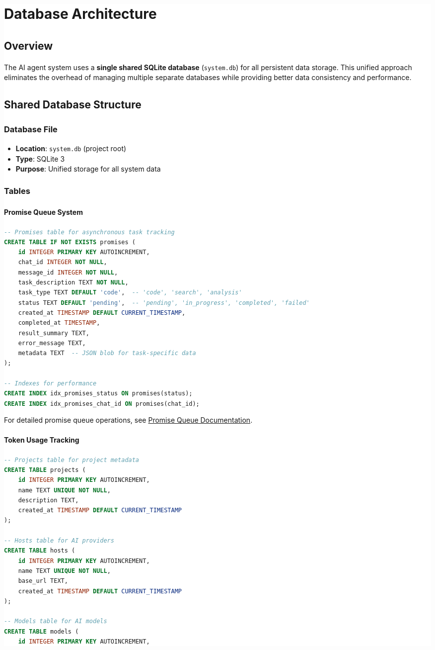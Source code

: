 # Database Architecture

## Overview

The AI agent system uses a **single shared SQLite database** (`system.db`) for all persistent data storage. This unified approach eliminates the overhead of managing multiple separate databases while providing better data consistency and performance.

## Shared Database Structure

### Database File
- **Location**: `system.db` (project root)
- **Type**: SQLite 3
- **Purpose**: Unified storage for all system data

### Tables

#### Promise Queue System
```sql
-- Promises table for asynchronous task tracking
CREATE TABLE IF NOT EXISTS promises (
    id INTEGER PRIMARY KEY AUTOINCREMENT,
    chat_id INTEGER NOT NULL,
    message_id INTEGER NOT NULL,
    task_description TEXT NOT NULL,
    task_type TEXT DEFAULT 'code',  -- 'code', 'search', 'analysis'
    status TEXT DEFAULT 'pending',  -- 'pending', 'in_progress', 'completed', 'failed'
    created_at TIMESTAMP DEFAULT CURRENT_TIMESTAMP,
    completed_at TIMESTAMP,
    result_summary TEXT,
    error_message TEXT,
    metadata TEXT  -- JSON blob for task-specific data
);

-- Indexes for performance
CREATE INDEX idx_promises_status ON promises(status);
CREATE INDEX idx_promises_chat_id ON promises(chat_id);
```

For detailed promise queue operations, see [Promise Queue Documentation](promise-queue.md).

#### Token Usage Tracking
```sql
-- Projects table for project metadata
CREATE TABLE projects (
    id INTEGER PRIMARY KEY AUTOINCREMENT,
    name TEXT UNIQUE NOT NULL,
    description TEXT,
    created_at TIMESTAMP DEFAULT CURRENT_TIMESTAMP
);

-- Hosts table for AI providers
CREATE TABLE hosts (
    id INTEGER PRIMARY KEY AUTOINCREMENT,
    name TEXT UNIQUE NOT NULL,
    base_url TEXT,
    created_at TIMESTAMP DEFAULT CURRENT_TIMESTAMP
);

-- Models table for AI models
CREATE TABLE models (
    id INTEGER PRIMARY KEY AUTOINCREMENT,
```